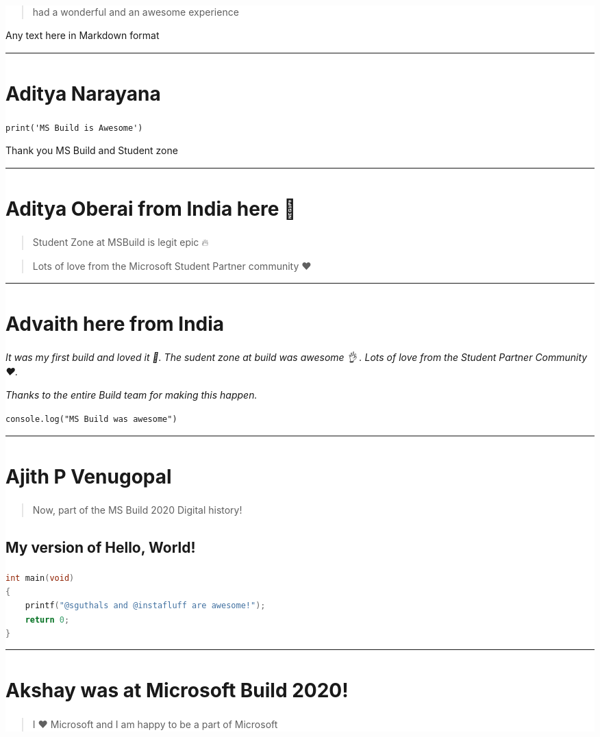 >  had a wonderful and an awesome experience

Any text here in Markdown format

---
# Aditya Narayana
```
print('MS Build is Awesome')
```

Thank you MS Build and Student zone 

---
# Aditya Oberai from India here 🙌

> Student Zone at MSBuild is legit epic 🔥

>Lots of love from the Microsoft Student Partner community ❤


---
# Advaith here from India

_It was my first build and loved it :partying_face:. The sudent zone at build was awesome :ok_hand: .
Lots of love from the Student Partner Community :heart:._

_Thanks to the entire Build team for making this happen._

`console.log("MS Build was awesome")`

---
# Ajith P Venugopal

> Now, part of the MS Build 2020 Digital history!

## My version of Hello, World!
```c
int main(void)
{
    printf("@sguthals and @instafluff are awesome!");
    return 0;
}    
```

---
# Akshay was at Microsoft Build 2020!

> I ❤ Microsoft and I am happy to be a part of Microsoft
